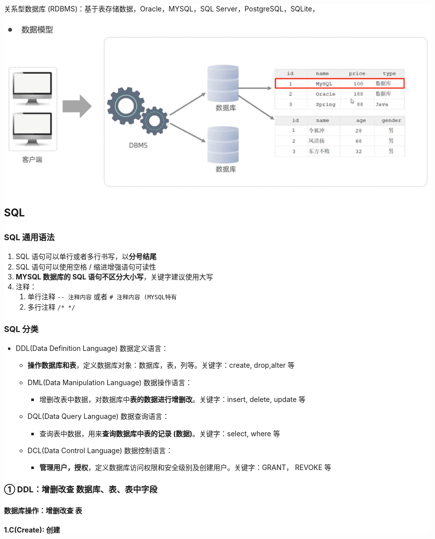 关系型数据库 (RDBMS)：基于表存储数据，Oracle，MYSQL，SQL Server，PostgreSQL，SQLite，

![](<assets/1739997972751.png>)

## SQL

### SQL 通用语法

1.  SQL 语句可以单行或者多行书写，以**分号结尾**
2.  SQL 语句可以使用空格 / 缩进增强语句可读性
3.  **MYSQL 数据库的 SQL 语句不区分大小写**，关键字建议使用大写
4.  注释：
    1.  单行注释 `-- 注释内容` 或者 `# 注释内容 (MYSQL特有`
    2.  多行注释 `/* */`

### SQL 分类

*   DDL(Data Definition Language) 数据定义语言：
    *   **操作数据库和表**，定义数据库对象：数据库，表，列等。关键字：create, drop,alter 等
        
    *   DML(Data Manipulation Language) 数据操作语言：
        
        *   增删改表中数据，对数据库中**表的数据进行增删改**。关键字：insert, delete, update 等
    *   DQL(Data Query Language) 数据查询语言：
        
        *   查询表中数据，用来**查询数据库中表的记录 (数据)**。关键字：select, where 等
    *   DCL(Data Control Language) 数据控制语言：
        
        *   **管理用户，授权**，定义数据库访问权限和安全级别及创建用户。关键字：GRANT， REVOKE 等

### ① DDL：增删改查 数据库、表、表中字段

#### 数据库操作：增删改查 表

**1.C(Create): 创建**

